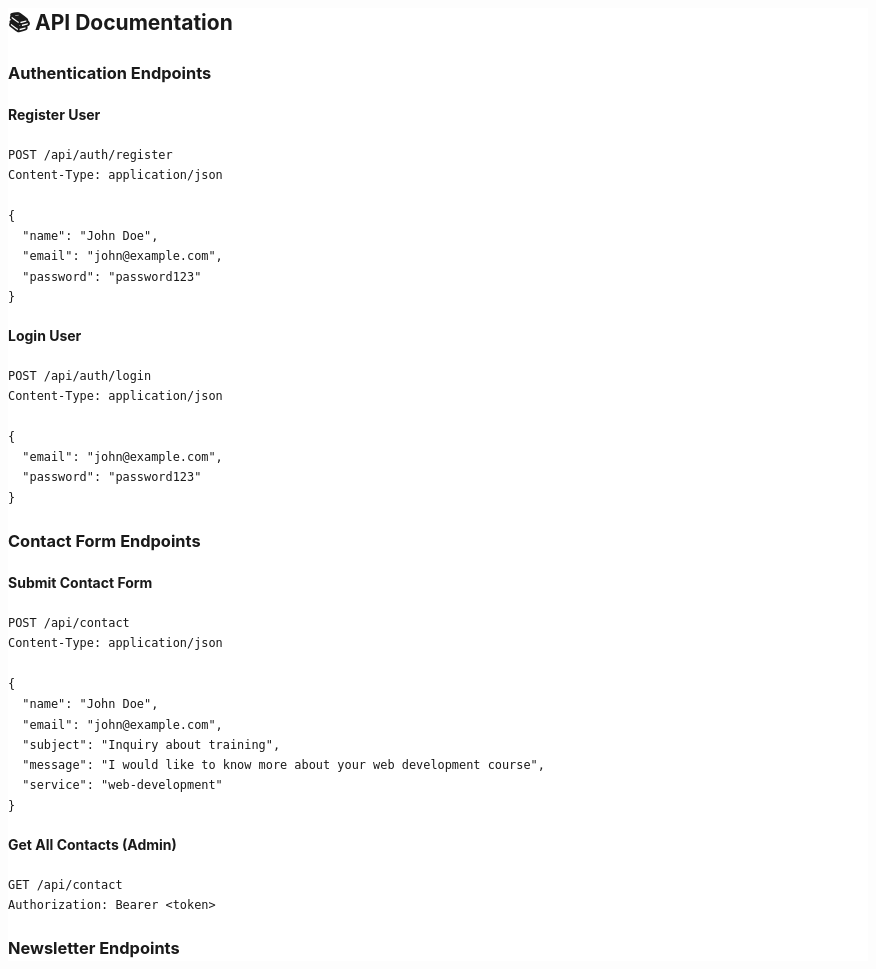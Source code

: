 ## 📚 API Documentation

### Authentication Endpoints

#### Register User
```http
POST /api/auth/register
Content-Type: application/json

{
  "name": "John Doe",
  "email": "john@example.com",
  "password": "password123"
}
```

#### Login User
```http
POST /api/auth/login
Content-Type: application/json

{
  "email": "john@example.com",
  "password": "password123"
}
```

### Contact Form Endpoints

#### Submit Contact Form
```http
POST /api/contact
Content-Type: application/json

{
  "name": "John Doe",
  "email": "john@example.com",
  "subject": "Inquiry about training",
  "message": "I would like to know more about your web development course",
  "service": "web-development"
}
```

#### Get All Contacts (Admin)
```http
GET /api/contact
Authorization: Bearer <token>
```

### Newsletter Endpoints
